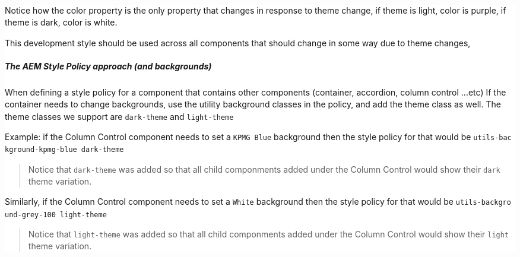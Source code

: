 Notice how the color property is the only property that changes in response to theme change, if theme is light, color is purple, if theme is dark, color is white.

This development style should be used across all components that should change in some way due to theme changes,

##### The AEM Style Policy approach (and backgrounds)

When defining a style policy for a component that contains other components (container, accordion, column control ...etc)
If the container needs to change backgrounds, use the utility background classes in the policy, and add the theme class as well. The theme classes we support are `dark-theme` and `light-theme`

Example: if the Column Control component needs to set a `KPMG Blue` background then the style policy for that would be `utils-background-kpmg-blue dark-theme`

> Notice that `dark-theme` was added so that all child componments added under the Column Control would show their `dark` theme variation.

Similarly, if the Column Control component needs to set a `White` background then the style policy for that would be `utils-background-grey-100 light-theme`

> Notice that `light-theme` was added so that all child componments added under the Column Control would show their `light` theme variation.
